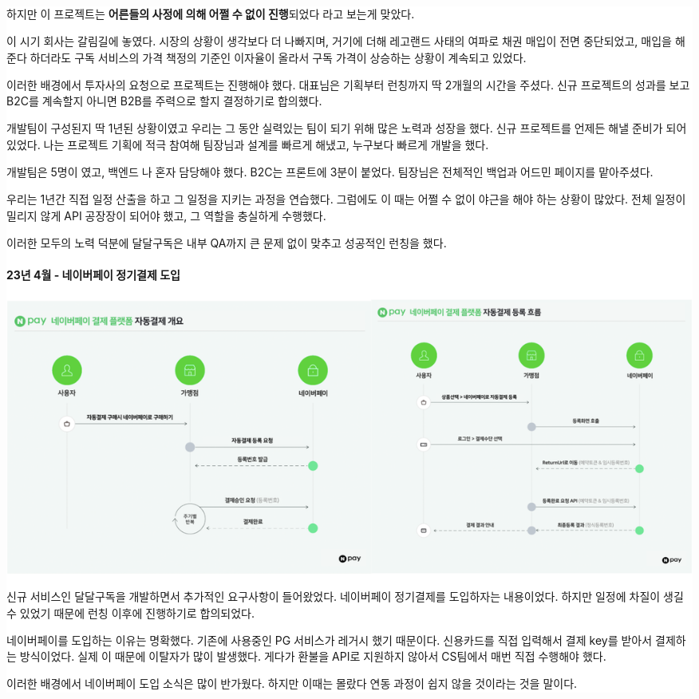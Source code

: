 
하지만 이 프로젝트는 **어른들의 사정에 의해 어쩔 수 없이 진행**되었다 라고 보는게 맞았다.


이 시기 회사는 갈림길에 놓였다. 시장의 상황이 생각보다 더 나빠지며, 거기에 더해 레고랜드 사태의 여파로 채권 매입이 전면 중단되었고, 매입을 해준다 하더라도 구독 서비스의 가격 책정의 기준인 이자율이 올라서 구독 가격이 상승하는 상황이 계속되고 있었다. 


이러한 배경에서 투자사의 요청으로 프로젝트는 진행해야 했다. 대표님은 기획부터 런칭까지 딱 2개월의 시간을 주셨다. 신규 프로젝트의 성과를 보고 B2C를 계속할지 아니면 B2B를 주력으로 할지 결정하기로 합의했다.


개발팀이 구성된지 딱 1년된 상황이였고 우리는 그 동안 실력있는 팀이 되기 위해 많은 노력과 성장을 했다. 신규 프로젝트를 언제든 해낼 준비가 되어 있었다. 나는 프로젝트 기획에 적극 참여해 팀장님과 설계를 빠르게 해냈고, 누구보다 빠르게 개발을 했다. 


개발팀은 5명이 였고, 백엔드 나 혼자 담당해야 했다. B2C는 프론트에 3분이 붙었다. 팀장님은 전체적인 백업과 어드민 페이지를 맡아주셨다. 


우리는 1년간 직접 일정 산출을 하고 그 일정을 지키는 과정을 연습했다. 그럼에도 이 때는 어쩔 수 없이 야근을 해야 하는 상황이 많았다. 전체 일정이 밀리지 않게 API 공장장이 되어야 했고, 그 역할을 충실하게 수행했다.


이러한 모두의 노력 덕분에 달달구독은 내부 QA까지 큰 문제 없이 맞추고 성공적인 런칭을 했다.



#### 23년 4월 - 네이버페이 정기결제 도입 


![7](/assets/img/2024-02-06-회고-23년-퇴사-6개월뒤에-쓰는-회고.md/7.png)


신규 서비스인 달달구독을 개발하면서 추가적인 요구사항이 들어왔었다. 네이버페이 정기결제를 도입하자는 내용이었다. 하지만 일정에 차질이 생길 수 있었기 때문에 런칭 이후에 진행하기로 합의되었다.


네이버페이를 도입하는 이유는 명확했다. 기존에 사용중인 PG 서비스가 레거시 했기 때문이다. 신용카드를 직접 입력해서 결제 key를 받아서 결제하는 방식이었다. 실제 이 때문에 이탈자가 많이 발생했다. 게다가 환불을 API로 지원하지 않아서 CS팀에서 매번 직접 수행해야 했다.


이러한 배경에서 네이버페이 도입 소식은 많이 반가웠다. 하지만 이때는 몰랐다 연동 과정이 쉽지 않을 것이라는 것을 말이다.


 